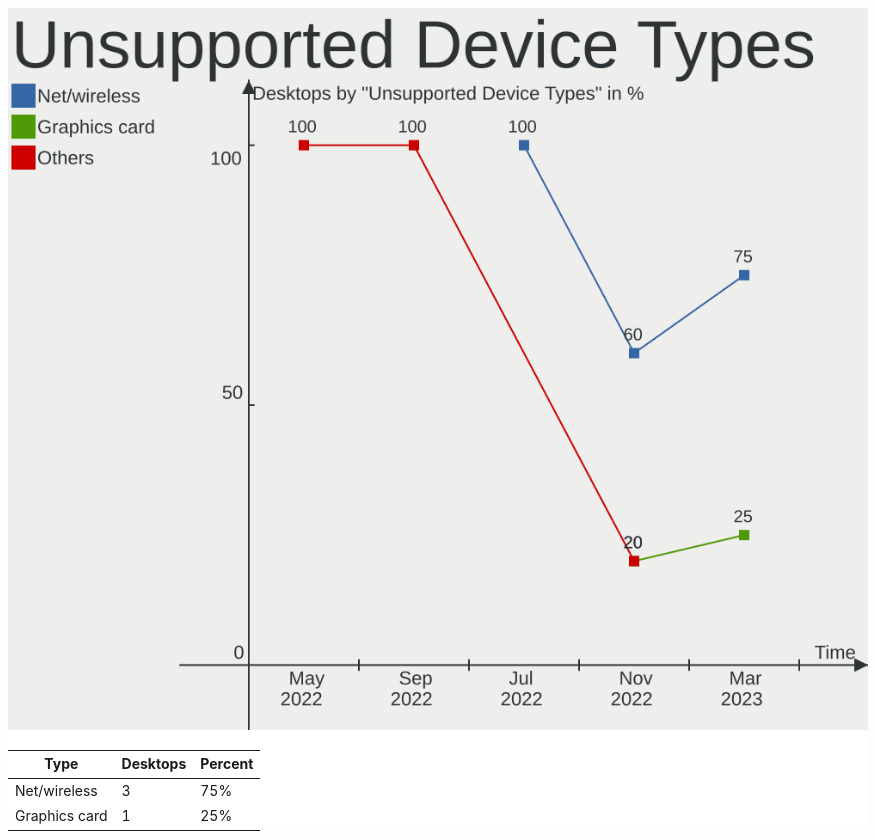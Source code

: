 ![Unsupported Device Types](./images/line_chart/device_unsupported_type.svg)

| Type          | Desktops | Percent |
|---------------|----------|---------|
| Net/wireless  | 3        | 75%     |
| Graphics card | 1        | 25%     |

